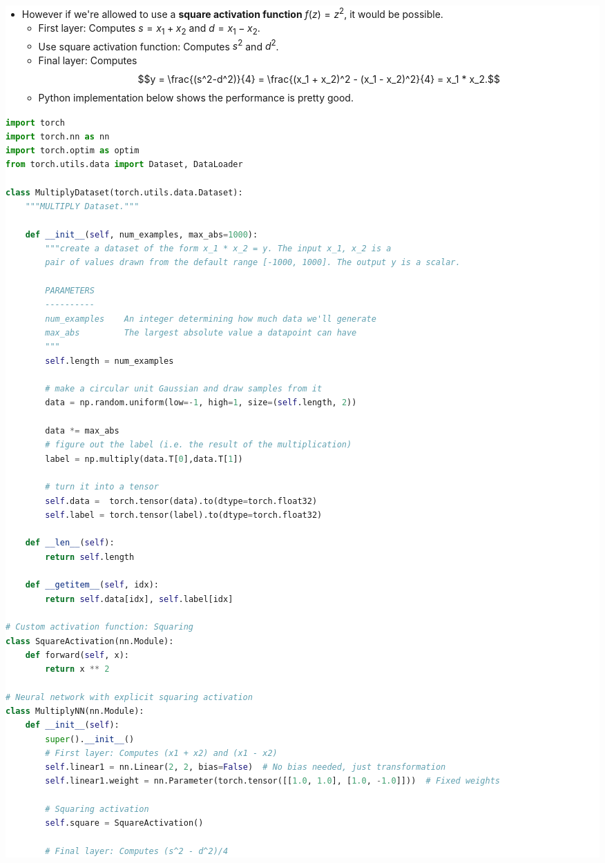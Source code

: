 
- However if we're allowed to use a **square activation function** $f(z)=z^2$, it would be possible.
    * First layer: Computes $s = x_1 + x_2$ and $d = x_1 - x_2$.
    * Use square activation function: Computes $s^2$ and $d^2$.
    * Final layer: Computes $$y = \frac{(s^2-d^2)}{4} = \frac{(x_1 + x_2)^2 - (x_1 - x_2)^2}{4} = x_1 * x_2.$$
    * Python implementation below shows the performance is pretty good.


```python
import torch
import torch.nn as nn
import torch.optim as optim
from torch.utils.data import Dataset, DataLoader

class MultiplyDataset(torch.utils.data.Dataset):
    """MULTIPLY Dataset."""

    def __init__(self, num_examples, max_abs=1000):
        """create a dataset of the form x_1 * x_2 = y. The input x_1, x_2 is a
        pair of values drawn from the default range [-1000, 1000]. The output y is a scalar.

        PARAMETERS
        ----------
        num_examples    An integer determining how much data we'll generate
        max_abs         The largest absolute value a datapoint can have
        """
        self.length = num_examples

        # make a circular unit Gaussian and draw samples from it
        data = np.random.uniform(low=-1, high=1, size=(self.length, 2))

        data *= max_abs
        # figure out the label (i.e. the result of the multiplication)
        label = np.multiply(data.T[0],data.T[1])

        # turn it into a tensor
        self.data =  torch.tensor(data).to(dtype=torch.float32)
        self.label = torch.tensor(label).to(dtype=torch.float32)

    def __len__(self):
        return self.length

    def __getitem__(self, idx):
        return self.data[idx], self.label[idx]

# Custom activation function: Squaring
class SquareActivation(nn.Module):
    def forward(self, x):
        return x ** 2

# Neural network with explicit squaring activation
class MultiplyNN(nn.Module):
    def __init__(self):
        super().__init__()
        # First layer: Computes (x1 + x2) and (x1 - x2)
        self.linear1 = nn.Linear(2, 2, bias=False)  # No bias needed, just transformation
        self.linear1.weight = nn.Parameter(torch.tensor([[1.0, 1.0], [1.0, -1.0]]))  # Fixed weights

        # Squaring activation
        self.square = SquareActivation()

        # Final layer: Computes (s^2 - d^2)/4
```